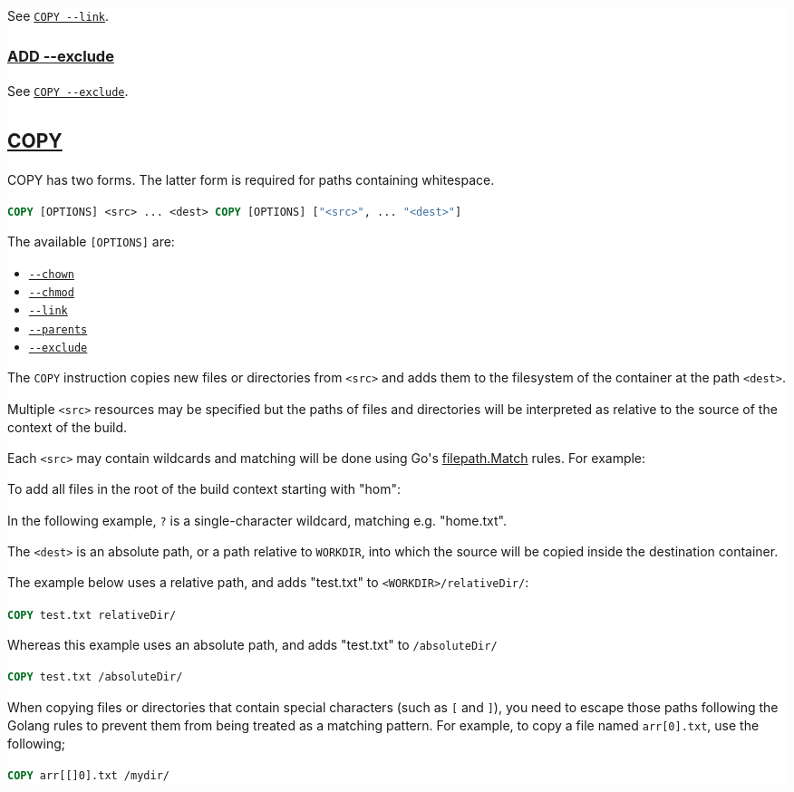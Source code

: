 See [`COPY --link`](https://docs.docker.com/reference/dockerfile/#copy---link).

### [ADD --exclude](https://docs.docker.com/reference/dockerfile/#add---exclude)

See [`COPY --exclude`](https://docs.docker.com/reference/dockerfile/#copy---exclude).

## [COPY](https://docs.docker.com/reference/dockerfile/#copy)

COPY has two forms. The latter form is required for paths containing whitespace.

```dockerfile
COPY [OPTIONS] <src> ... <dest> COPY [OPTIONS] ["<src>", ... "<dest>"]
```

The available `[OPTIONS]` are:

-   [`--chown`](https://docs.docker.com/reference/dockerfile/#copy---chown---chmod)
-   [`--chmod`](https://docs.docker.com/reference/dockerfile/#copy---chown---chmod)
-   [`--link`](https://docs.docker.com/reference/dockerfile/#copy---link)
-   [`--parents`](https://docs.docker.com/reference/dockerfile/#copy---parents)
-   [`--exclude`](https://docs.docker.com/reference/dockerfile/#copy---exclude)

The `COPY` instruction copies new files or directories from `<src>` and adds them to the filesystem of the container at the path `<dest>`.

Multiple `<src>` resources may be specified but the paths of files and directories will be interpreted as relative to the source of the context of the build.

Each `<src>` may contain wildcards and matching will be done using Go's [filepath.Match](https://golang.org/pkg/path/filepath#Match) rules. For example:

To add all files in the root of the build context starting with "hom":

In the following example, `?` is a single-character wildcard, matching e.g. "home.txt".

The `<dest>` is an absolute path, or a path relative to `WORKDIR`, into which the source will be copied inside the destination container.

The example below uses a relative path, and adds "test.txt" to `<WORKDIR>/relativeDir/`:

```dockerfile
COPY test.txt relativeDir/
```

Whereas this example uses an absolute path, and adds "test.txt" to `/absoluteDir/`

```dockerfile
COPY test.txt /absoluteDir/
```

When copying files or directories that contain special characters (such as `[` and `]`), you need to escape those paths following the Golang rules to prevent them from being treated as a matching pattern. For example, to copy a file named `arr[0].txt`, use the following;

```dockerfile
COPY arr[[]0].txt /mydir/
```
